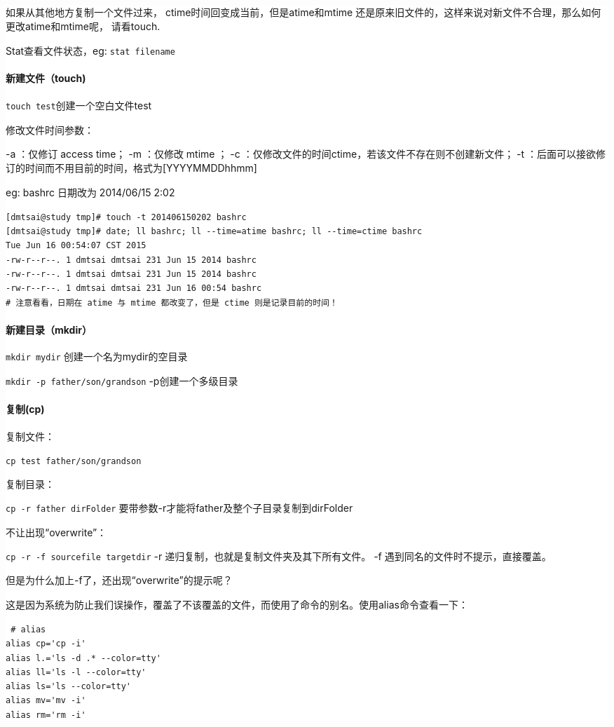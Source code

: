 如果从其他地方复制一个文件过来， ctime时间回变成当前，但是atime和mtime 还是原来旧文件的，这样来说对新文件不合理，那么如何更改atime和mtime呢， 请看touch.

Stat查看文件状态，eg: `stat filename`



#### 新建文件（touch)

`touch test`创建一个空白文件test



修改文件时间参数：

-a ：仅修订 access time；
-m ：仅修改 mtime ；
-c ：仅修改文件的时间ctime，若该文件不存在则不创建新文件；
-t ：后面可以接欲修订的时间而不用目前的时间，格式为[YYYYMMDDhhmm]

eg:  bashrc 日期改为 2014/06/15 2:02

```
[dmtsai@study tmp]# touch -t 201406150202 bashrc
[dmtsai@study tmp]# date; ll bashrc; ll --time=atime bashrc; ll --time=ctime bashrc
Tue Jun 16 00:54:07 CST 2015
-rw-r--r--. 1 dmtsai dmtsai 231 Jun 15 2014 bashrc
-rw-r--r--. 1 dmtsai dmtsai 231 Jun 15 2014 bashrc
-rw-r--r--. 1 dmtsai dmtsai 231 Jun 16 00:54 bashrc
# 注意看看，日期在 atime 与 mtime 都改变了，但是 ctime 则是记录目前的时间！
```




#### 新建目录（mkdir）

`mkdir mydir`  创建一个名为mydir的空目录

`mkdir -p father/son/grandson`  -p创建一个多级目录



#### 复制(cp)

复制文件：

`cp test father/son/grandson`

复制目录：

`cp -r father dirFolder` 要带参数-r才能将father及整个子目录复制到dirFolder

不让出现“overwrite”：

`cp -r -f sourcefile targetdir`
-r  递归复制，也就是复制文件夹及其下所有文件。
-f 遇到同名的文件时不提示，直接覆盖。

但是为什么加上-f了，还出现“overwrite”的提示呢？

这是因为系统为防止我们误操作，覆盖了不该覆盖的文件，而使用了命令的别名。使用alias命令查看一下：

```
 # alias
alias cp='cp -i'
alias l.='ls -d .* --color=tty'
alias ll='ls -l --color=tty'
alias ls='ls --color=tty'
alias mv='mv -i'
alias rm='rm -i'
```
